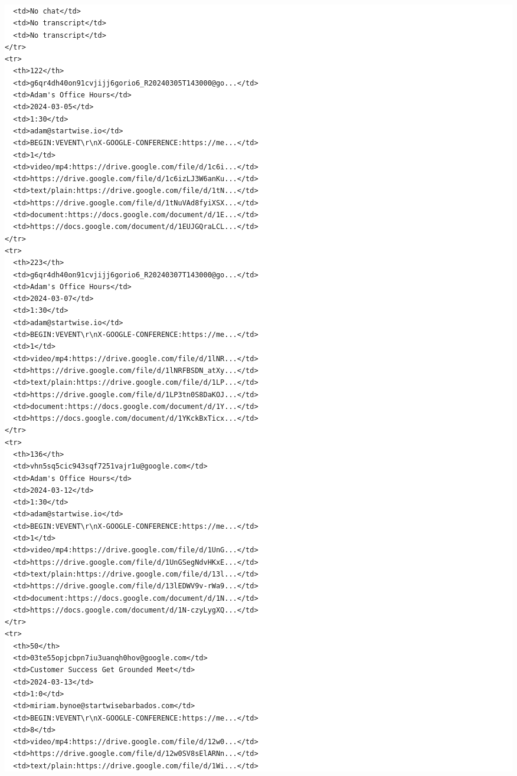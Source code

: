       <td>No chat</td>
      <td>No transcript</td>
      <td>No transcript</td>
    </tr>
    <tr>
      <th>122</th>
      <td>g6qr4dh40on91cvjijj6gorio6_R20240305T143000@go...</td>
      <td>Adam's Office Hours</td>
      <td>2024-03-05</td>
      <td>1:30</td>
      <td>adam@startwise.io</td>
      <td>BEGIN:VEVENT\r\nX-GOOGLE-CONFERENCE:https://me...</td>
      <td>1</td>
      <td>video/mp4:https://drive.google.com/file/d/1c6i...</td>
      <td>https://drive.google.com/file/d/1c6izLJ3W6anKu...</td>
      <td>text/plain:https://drive.google.com/file/d/1tN...</td>
      <td>https://drive.google.com/file/d/1tNuVAd8fyiXSX...</td>
      <td>document:https://docs.google.com/document/d/1E...</td>
      <td>https://docs.google.com/document/d/1EUJGQraLCL...</td>
    </tr>
    <tr>
      <th>223</th>
      <td>g6qr4dh40on91cvjijj6gorio6_R20240307T143000@go...</td>
      <td>Adam's Office Hours</td>
      <td>2024-03-07</td>
      <td>1:30</td>
      <td>adam@startwise.io</td>
      <td>BEGIN:VEVENT\r\nX-GOOGLE-CONFERENCE:https://me...</td>
      <td>1</td>
      <td>video/mp4:https://drive.google.com/file/d/1lNR...</td>
      <td>https://drive.google.com/file/d/1lNRFBSDN_atXy...</td>
      <td>text/plain:https://drive.google.com/file/d/1LP...</td>
      <td>https://drive.google.com/file/d/1LP3tn0S8DaKOJ...</td>
      <td>document:https://docs.google.com/document/d/1Y...</td>
      <td>https://docs.google.com/document/d/1YKckBxTicx...</td>
    </tr>
    <tr>
      <th>136</th>
      <td>vhn5sq5cic943sqf7251vajr1u@google.com</td>
      <td>Adam's Office Hours</td>
      <td>2024-03-12</td>
      <td>1:30</td>
      <td>adam@startwise.io</td>
      <td>BEGIN:VEVENT\r\nX-GOOGLE-CONFERENCE:https://me...</td>
      <td>1</td>
      <td>video/mp4:https://drive.google.com/file/d/1UnG...</td>
      <td>https://drive.google.com/file/d/1UnGSegNdvHKxE...</td>
      <td>text/plain:https://drive.google.com/file/d/13l...</td>
      <td>https://drive.google.com/file/d/13lEDWV9v-rWa9...</td>
      <td>document:https://docs.google.com/document/d/1N...</td>
      <td>https://docs.google.com/document/d/1N-czyLygXQ...</td>
    </tr>
    <tr>
      <th>50</th>
      <td>03te55opjcbpn7iu3uanqh0hov@google.com</td>
      <td>Customer Success Get Grounded Meet</td>
      <td>2024-03-13</td>
      <td>1:0</td>
      <td>miriam.bynoe@startwisebarbados.com</td>
      <td>BEGIN:VEVENT\r\nX-GOOGLE-CONFERENCE:https://me...</td>
      <td>8</td>
      <td>video/mp4:https://drive.google.com/file/d/12w0...</td>
      <td>https://drive.google.com/file/d/12w0SV8sElARNn...</td>
      <td>text/plain:https://drive.google.com/file/d/1Wi...</td>
